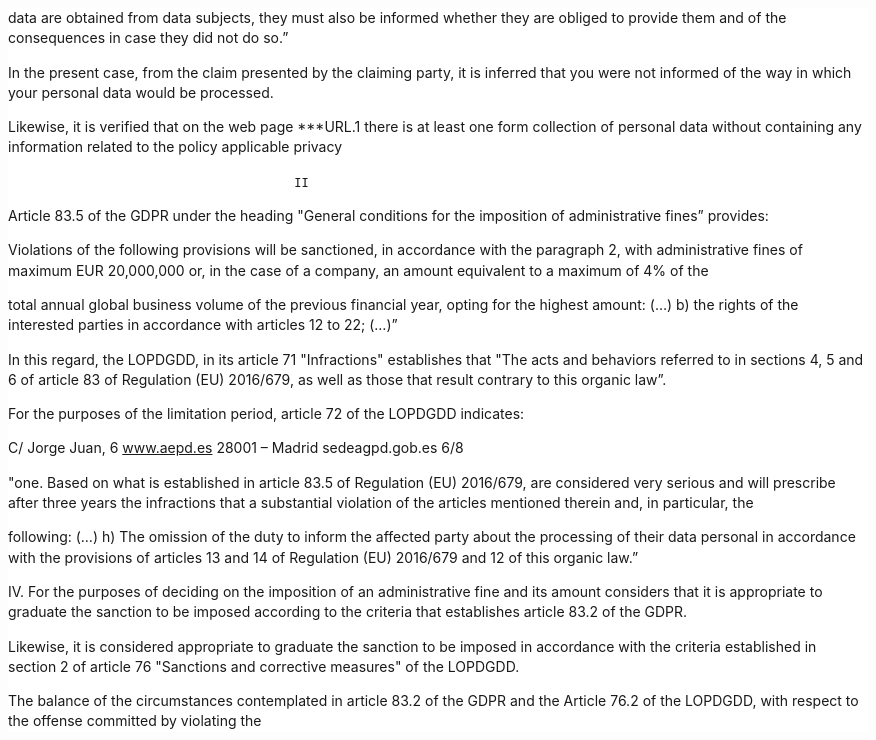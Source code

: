 data are obtained from data subjects, they must also be informed whether they are
obliged to provide them and of the consequences in case they did not do so.”

In the present case, from the claim presented by the claiming party, it is inferred
that you were not informed of the way in which your personal data would be processed.

Likewise, it is verified that on the web page \*\*\*URL.1 there is at least one form
collection of personal data without containing any information related to the policy
applicable privacy

                                            II

Article 83.5 of the GDPR under the heading "General conditions for the imposition of
administrative fines” provides:

Violations of the following provisions will be sanctioned, in accordance with the
paragraph 2, with administrative fines of maximum EUR 20,000,000 or,
in the case of a company, an amount equivalent to a maximum of 4% of the

total annual global business volume of the previous financial year, opting for
the highest amount:
       (…)
       b) the rights of the interested parties in accordance with articles 12 to 22;
       (…)”

In this regard, the LOPDGDD, in its article 71 "Infractions" establishes that
"The acts and behaviors referred to in sections 4,
5 and 6 of article 83 of Regulation (EU) 2016/679, as well as those that result
contrary to this organic law”.

For the purposes of the limitation period, article 72 of the LOPDGDD indicates:

C/ Jorge Juan, 6 www.aepd.es
28001 – Madrid sedeagpd.gob.es 6/8

"one. Based on what is established in article 83.5 of Regulation (EU) 2016/679,
are considered very serious and will prescribe after three years the infractions that
a substantial violation of the articles mentioned therein and, in particular, the

following:
       (…)
h) The omission of the duty to inform the affected party about the processing of their data
personal in accordance with the provisions of articles 13 and 14 of Regulation (EU)
2016/679 and 12 of this organic law.”

IV. For the purposes of deciding on the imposition of an administrative fine and its amount
considers that it is appropriate to graduate the sanction to be imposed according to the criteria that
establishes article 83.2 of the GDPR.

Likewise, it is considered appropriate to graduate the sanction to be imposed in accordance with the
criteria established in section 2 of article 76 "Sanctions and corrective measures"
of the LOPDGDD.

The balance of the circumstances contemplated in article 83.2 of the GDPR and the
Article 76.2 of the LOPDGDD, with respect to the offense committed by violating the
